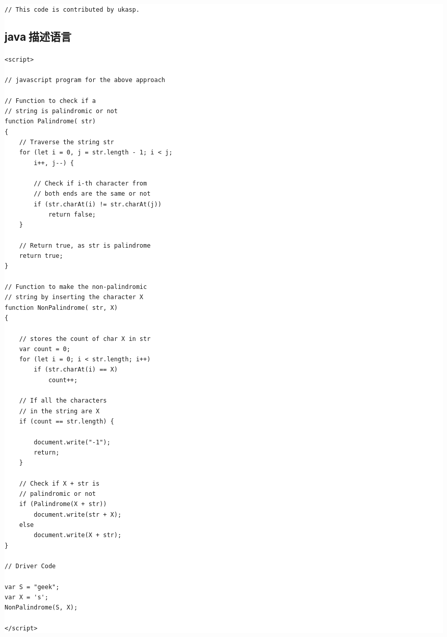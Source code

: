 ```
// This code is contributed by ukasp.
```

## java 描述语言

```
<script>

// javascript program for the above approach

// Function to check if a
// string is palindromic or not
function Palindrome( str)
{
    // Traverse the string str
    for (let i = 0, j = str.length - 1; i < j;
        i++, j--) {

        // Check if i-th character from
        // both ends are the same or not
        if (str.charAt(i) != str.charAt(j))
            return false;
    }

    // Return true, as str is palindrome
    return true;
}

// Function to make the non-palindromic
// string by inserting the character X
function NonPalindrome( str, X)
{

    // stores the count of char X in str
    var count = 0;
    for (let i = 0; i < str.length; i++)
        if (str.charAt(i) == X)
            count++;

    // If all the characters
    // in the string are X
    if (count == str.length) {

        document.write("-1");
        return;
    }

    // Check if X + str is
    // palindromic or not
    if (Palindrome(X + str))
        document.write(str + X);
    else
        document.write(X + str);
}

// Driver Code

var S = "geek";
var X = 's';
NonPalindrome(S, X);

</script>
```
